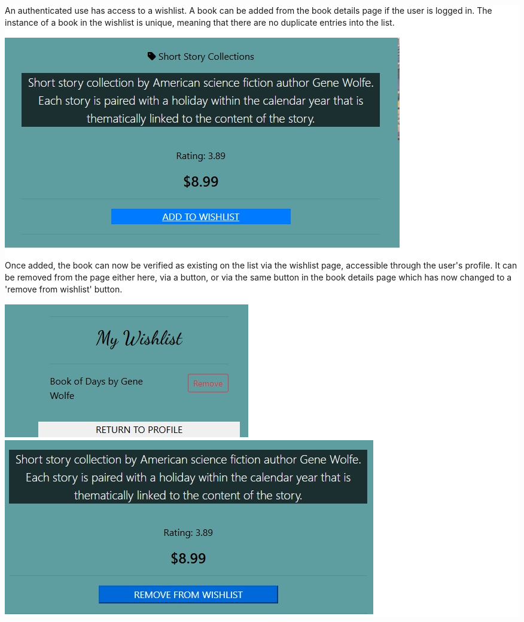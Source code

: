 An authenticated use has access to a wishlist. A book can be added from the book details page if the user is logged in. The instance of a book in the wishlist is unique, meaning that there are no duplicate entries into the list.

![Add Wishlist](media/add_wishlist.jpg)

Once added, the book can now be verified as existing on the list via the wishlist page, accessible through the user's profile. It can be removed from the page either here, via a button, or via the same button in the book details page which has now changed to a 'remove from wishlist' button.

![User Wishlist](media/user_wishlist.jpg)
![User Wishlist](media/remove_wishlist.jpg)
